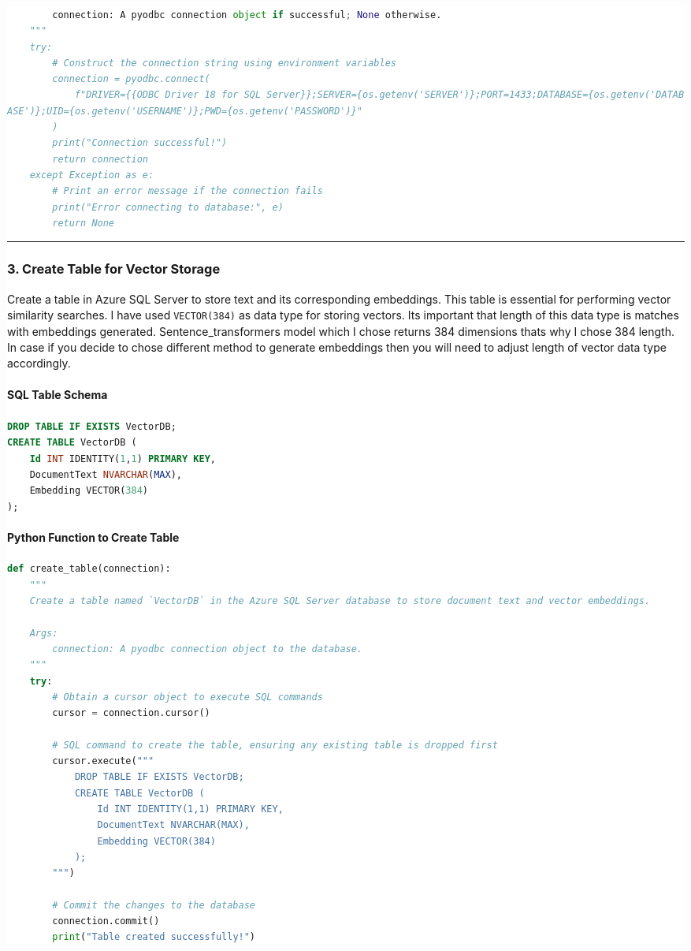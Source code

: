 ```python
        connection: A pyodbc connection object if successful; None otherwise.
    """
    try:
        # Construct the connection string using environment variables
        connection = pyodbc.connect(
            f"DRIVER={{ODBC Driver 18 for SQL Server}};SERVER={os.getenv('SERVER')};PORT=1433;DATABASE={os.getenv('DATABASE')};UID={os.getenv('USERNAME')};PWD={os.getenv('PASSWORD')}"
        )
        print("Connection successful!")
        return connection
    except Exception as e:
        # Print an error message if the connection fails
        print("Error connecting to database:", e)
        return None
```

---

### 3. Create Table for Vector Storage

Create a table in Azure SQL Server to store text and its corresponding embeddings. This table is essential for performing vector similarity searches. I have used `VECTOR(384)` as data type for storing vectors. Its important that length of this data type is matches with embeddings generated. Sentence_transformers model which I chose returns 384 dimensions thats why I chose 384 length. In case if you decide to chose different method to generate embeddings then you will need to adjust length of vector data type accordingly.

#### SQL Table Schema
```sql
DROP TABLE IF EXISTS VectorDB;
CREATE TABLE VectorDB (
    Id INT IDENTITY(1,1) PRIMARY KEY,
    DocumentText NVARCHAR(MAX),
    Embedding VECTOR(384)
);
```


#### Python Function to Create Table
```python
def create_table(connection):
    """
    Create a table named `VectorDB` in the Azure SQL Server database to store document text and vector embeddings.

    Args:
        connection: A pyodbc connection object to the database.
    """
    try:
        # Obtain a cursor object to execute SQL commands
        cursor = connection.cursor()

        # SQL command to create the table, ensuring any existing table is dropped first
        cursor.execute("""
            DROP TABLE IF EXISTS VectorDB;
            CREATE TABLE VectorDB (
                Id INT IDENTITY(1,1) PRIMARY KEY,
                DocumentText NVARCHAR(MAX),
                Embedding VECTOR(384)
            );
        """)

        # Commit the changes to the database
        connection.commit()
        print("Table created successfully!")
```